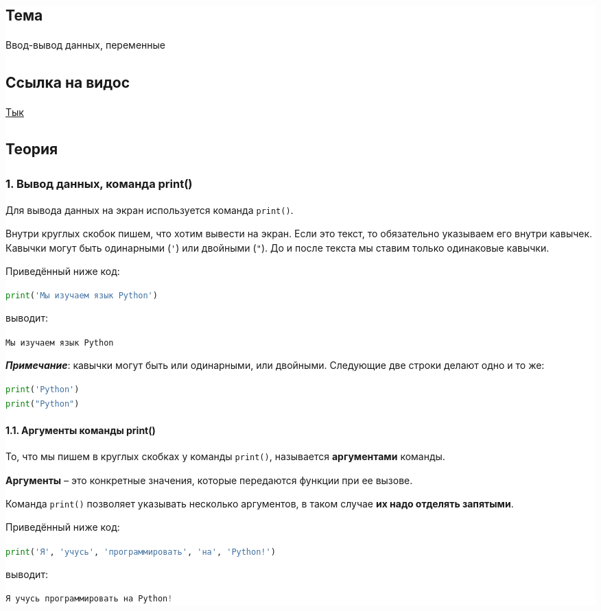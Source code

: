 ## Тема

Ввод-вывод данных, переменные

## Ссылка на видос

[Тык](https://drive.google.com/file/d/1Hi00xdzDNQhrE2KQFnr0m210tgU0kN9e/view?usp=sharing)

## Теория

### 1. Вывод данных, команда print()

Для вывода данных на экран используется команда `print()`.

Внутри круглых скобок пишем, что хотим вывести на экран. Если это текст, то обязательно указываем его внутри кавычек. Кавычки могут быть одинарными (`'`) или двойными (`"`). До и после текста мы ставим только одинаковые кавычки.

Приведённый ниже код:

```python
print('Мы изучаем язык Python')
```

выводит:

```bash
Мы изучаем язык Python
```

***Примечание***: кавычки могут быть или одинарными, или двойными. Следующие две строки делают одно и то же:

```python
print('Python')
print("Python")
```

#### 1.1. Аргументы команды print()

То, что мы пишем в круглых скобках у команды `print()`, называется **аргументами** команды.

**Аргументы** – это конкретные значения, которые передаются функции при ее вызове.

Команда `print()` позволяет указывать несколько аргументов, в таком случае **их надо отделять запятыми**.

Приведённый ниже код:

```python
print('Я', 'учусь', 'программировать', 'на', 'Python!')
```

выводит:

```python
Я учусь программировать на Python!
```
